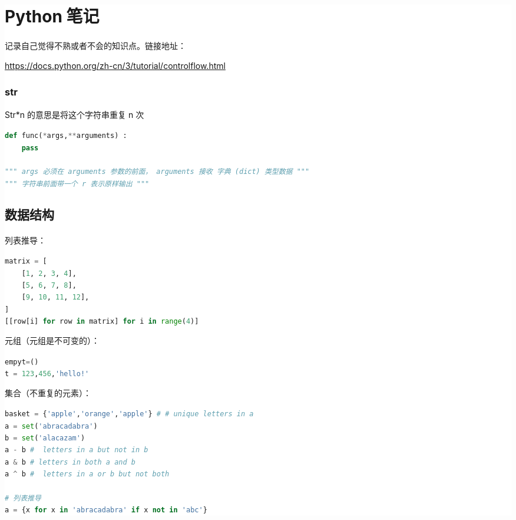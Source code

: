 # Python 笔记

记录自己觉得不熟或者不会的知识点。链接地址：

https://docs.python.org/zh-cn/3/tutorial/controlflow.html

### str

Str*n 的意思是将这个字符串重复 n 次

```py
def func(*args,**arguments) :
	pass
	
""" args 必须在 arguments 参数的前面， arguments 接收 字典 (dict) 类型数据 """
""" 字符串前面带一个 r 表示原样输出 """
```



## 数据结构

列表推导：

```python
matrix = [
    [1, 2, 3, 4],
    [5, 6, 7, 8],
    [9, 10, 11, 12],
]
[[row[i] for row in matrix] for i in range(4)]

```



元组（元组是不可变的）：

```python
empyt=()
t = 123,456,'hello!'
```

集合（不重复的元素）：

```python
basket = {'apple','orange','apple'} # # unique letters in a
a = set('abracadabra')
b = set('alacazam')
a - b #  letters in a but not in b
a & b # letters in both a and b
a ^ b #  letters in a or b but not both

# 列表推导
a = {x for x in 'abracadabra' if x not in 'abc'}

```
